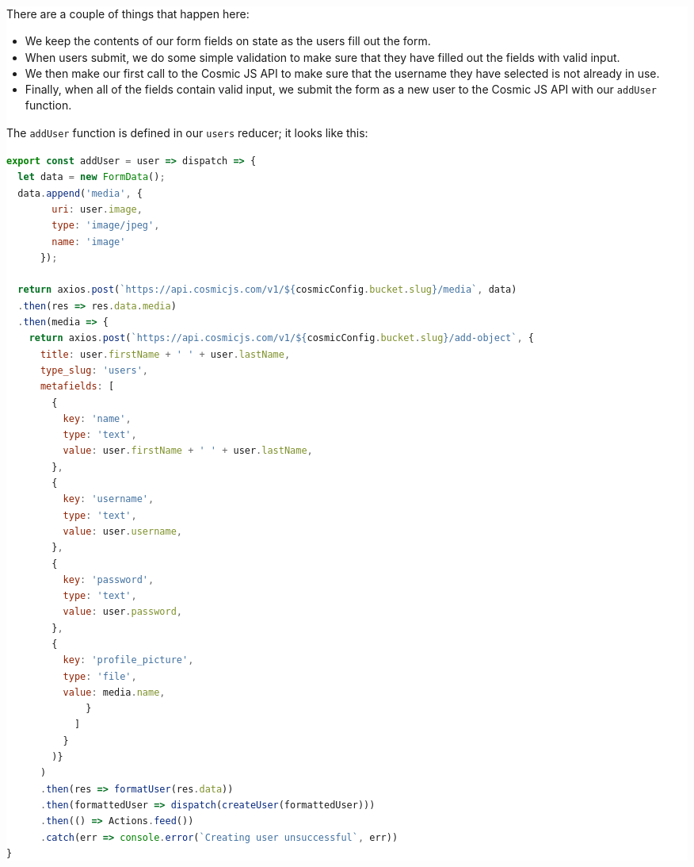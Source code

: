 There are a couple of things that happen here:
* We keep the contents of our form fields on state as the users fill out the form.
* When users submit, we do some simple validation to make sure that they have filled out the fields with valid input.
* We then make our first call to the Cosmic JS API to make sure that the username they have selected is not already in use.
* Finally, when all of the fields contain valid input, we submit the form as a new user to the Cosmic JS API with our `addUser` function.

The `addUser` function is defined in our `users` reducer; it looks like this:

``` javascript
export const addUser = user => dispatch => {
  let data = new FormData();
  data.append('media', {
        uri: user.image,
        type: 'image/jpeg',
        name: 'image'
      });

  return axios.post(`https://api.cosmicjs.com/v1/${cosmicConfig.bucket.slug}/media`, data)
  .then(res => res.data.media)
  .then(media => {
    return axios.post(`https://api.cosmicjs.com/v1/${cosmicConfig.bucket.slug}/add-object`, {
      title: user.firstName + ' ' + user.lastName,
      type_slug: 'users',
      metafields: [
        {
          key: 'name',
          type: 'text',
          value: user.firstName + ' ' + user.lastName,
        },
        {
          key: 'username',
          type: 'text',
          value: user.username,
        },
        {
          key: 'password',
          type: 'text',
          value: user.password,
        },
        {
          key: 'profile_picture',
          type: 'file',
          value: media.name,
              }
            ]
          }
        )}
      )
      .then(res => formatUser(res.data))
      .then(formattedUser => dispatch(createUser(formattedUser)))
      .then(() => Actions.feed())
      .catch(err => console.error(`Creating user unsuccessful`, err))
}
```
